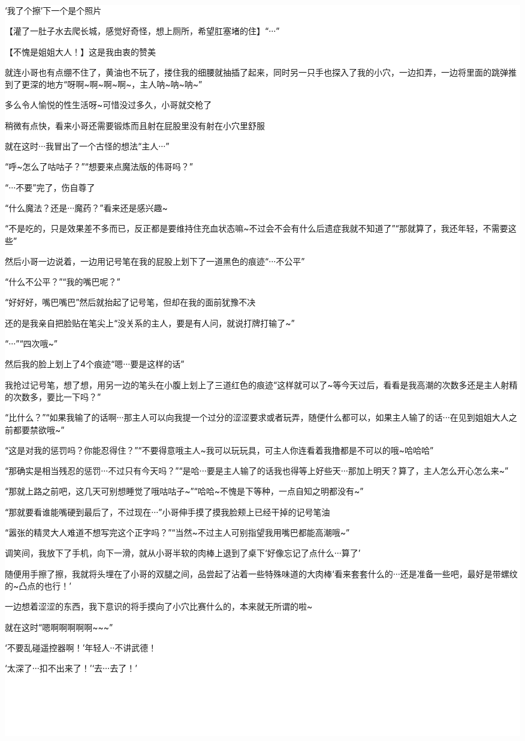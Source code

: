‘我了个擦’下一个是个照片

【灌了一肚子水去爬长城，感觉好奇怪，想上厕所，希望肛塞堵的住】“···”

【不愧是姐姐大人！】这是我由衷的赞美

就连小哥也有点绷不住了，黄油也不玩了，搂住我的细腰就抽插了起来，同时另一只手也探入了我的小穴，一边扣弄，一边将里面的跳弹推到了更深的地方“呀啊~啊~啊~啊~，主人呐~呐~呐~”

多么令人愉悦的性生活呀~可惜没过多久，小哥就交枪了

稍微有点快，看来小哥还需要锻炼而且射在屁股里没有射在小穴里舒服

就在这时···我冒出了一个古怪的想法“主人···”

“呼~怎么了咕咕子？”“想要来点魔法版的伟哥吗？”

“···不要”完了，伤自尊了

“什么魔法？还是···魔药？”看来还是感兴趣~

“不是吃的，只是效果差不多而已，反正都是要维持住充血状态嘛~不过会不会有什么后遗症我就不知道了”“那就算了，我还年轻，不需要这些”

然后小哥一边说着，一边用记号笔在我的屁股上划下了一道黑色的痕迹“···不公平”

“什么不公平？”“我的嘴巴呢？”

“好好好，嘴巴嘴巴”然后就抬起了记号笔，但却在我的面前犹豫不决

还的是我亲自把脸贴在笔尖上“没关系的主人，要是有人问，就说打牌打输了~”

“···”“四次哦~”

然后我的脸上划上了4个痕迹“嗯···要是这样的话”

我抢过记号笔，想了想，用另一边的笔头在小腹上划上了三道红色的痕迹“这样就可以了~等今天过后，看看是我高潮的次数多还是主人射精的次数多，要比一下吗？”

“比什么？”“如果我输了的话啊···那主人可以向我提一个过分的涩涩要求或者玩弄，随便什么都可以，如果主人输了的话···在见到姐姐大人之前都要禁欲哦~”

“这是对我的惩罚吗？你能忍得住？”“不要得意哦主人~我可以玩玩具，可主人你连看着我撸都是不可以的哦~哈哈哈”

“那确实是相当残忍的惩罚···不过只有今天吗？”“是哈···要是主人输了的话我也得等上好些天···那加上明天？算了，主人怎么开心怎么来~”

“那就上路之前吧，这几天可别想睡觉了哦咕咕子~”“哈哈~不愧是下等种，一点自知之明都没有~”

“那就要看谁能嘴硬到最后了，不过现在···”小哥伸手摸了摸我脸颊上已经干掉的记号笔油

“嚣张的精灵大人难道不想写完这个正字吗？”“当然~不过主人可别指望我用嘴巴都能高潮哦~”

调笑间，我放下了手机，向下一滑，就从小哥半软的肉棒上退到了桌下‘好像忘记了点什么···算了’

随便用手擦了擦，我就将头埋在了小哥的双腿之间，品尝起了沾着一些特殊味道的大肉棒‘看来套套什么的···还是准备一些吧，最好是带螺纹的~凸点的也行！’

一边想着涩涩的东西，我下意识的将手摸向了小穴比赛什么的，本来就无所谓的啦~

就在这时“嗯啊啊啊啊啊~~~”

‘不要乱碰遥控器啊！’年轻人··不讲武德！

‘太深了···扣不出来了！’‘去···去了！’

  

  

 